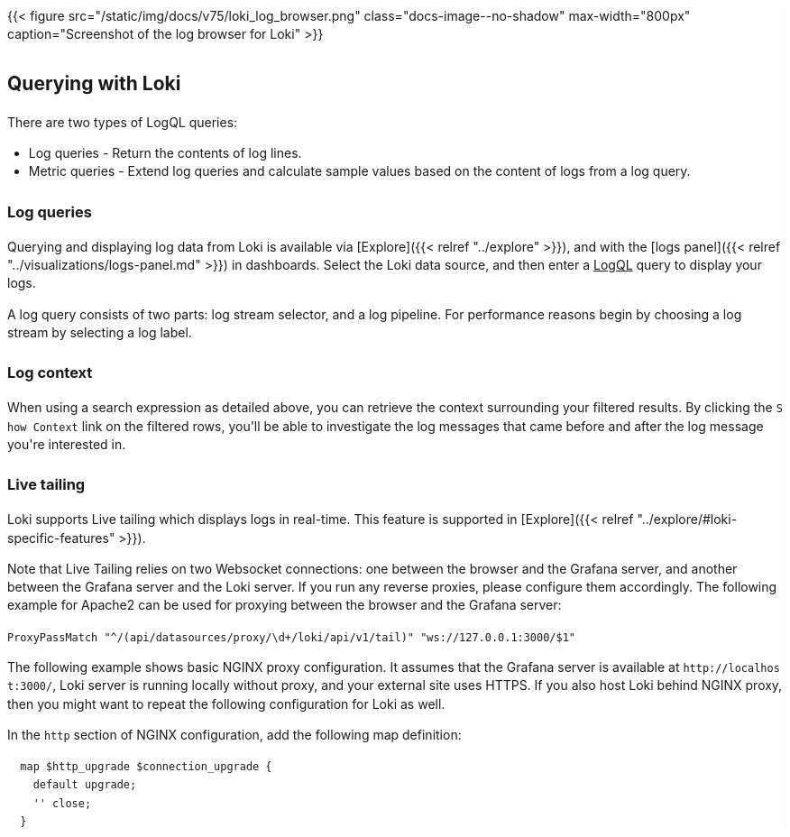{{< figure src="/static/img/docs/v75/loki_log_browser.png" class="docs-image--no-shadow" max-width="800px" caption="Screenshot of the log browser for Loki" >}}

## Querying with Loki

There are two types of LogQL queries:

- Log queries - Return the contents of log lines.
- Metric queries - Extend log queries and calculate sample values based on the content of logs from a log query.

### Log queries

Querying and displaying log data from Loki is available via [Explore]({{< relref "../explore" >}}), and with the [logs panel]({{< relref "../visualizations/logs-panel.md" >}}) in dashboards. Select the Loki data source, and then enter a [LogQL](https://grafana.com/docs/loki/latest/logql/#log-queries) query to display your logs.

A log query consists of two parts: log stream selector, and a log pipeline. For performance reasons begin by choosing a log stream by selecting a log label.

### Log context

When using a search expression as detailed above, you can retrieve the context surrounding your filtered results.
By clicking the `Show Context` link on the filtered rows, you'll be able to investigate the log messages that came before and after the
log message you're interested in.

### Live tailing

Loki supports Live tailing which displays logs in real-time. This feature is supported in [Explore]({{< relref "../explore/#loki-specific-features" >}}).

Note that Live Tailing relies on two Websocket connections: one between the browser and the Grafana server, and another between the Grafana server and the Loki server. If you run any reverse proxies, please configure them accordingly. The following example for Apache2 can be used for proxying between the browser and the Grafana server:

```
ProxyPassMatch "^/(api/datasources/proxy/\d+/loki/api/v1/tail)" "ws://127.0.0.1:3000/$1"
```

The following example shows basic NGINX proxy configuration. It assumes that the Grafana server is available at `http://localhost:3000/`, Loki server is running locally without proxy, and your external site uses HTTPS. If you also host Loki behind NGINX proxy, then you might want to repeat the following configuration for Loki as well.

In the `http` section of NGINX configuration, add the following map definition:

```
  map $http_upgrade $connection_upgrade {
    default upgrade;
    '' close;
  }
```
